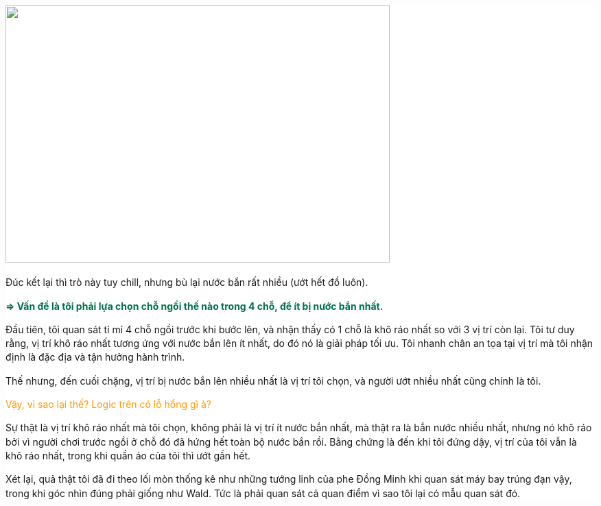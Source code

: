   <img class="wp-image-1879 aligncenter" src="/assets/images/post/sv_bias/dong_song_thu_thac.jpeg" alt="" width="560" height="375" srcset="/assets/images/post/sv_bias/dong_song_thu_thac.jpeg" sizes="(max-width: 600px) 100vw, 320px" />
</div>

Đúc kết lại thì trò này tuy chill, nhưng bù lại nước bắn rất nhiều (ướt hết đồ luôn).

**<span style="color:#00704A">=> Vấn đề là tôi phải lựa chọn chỗ ngồi thế nào trong 4 chỗ, để ít bị nước bắn nhất.</span>**

Đầu tiên, tôi quan sát tỉ mỉ 4 chỗ ngồi trước khi bước lên, và nhận thấy có 1 chỗ là khô ráo nhất so với 3 vị trí còn lại. Tôi tư duy rằng, vị trí khô ráo nhất tương ứng với nước bắn lên ít nhất, do đó nó là giải pháp tối ưu. Tôi nhanh chân an tọa tại vị trí mà tôi nhận định là đặc địa và tận hưởng hành trình.

Thế nhưng, đến cuối chặng, vị trí bị nước bắn lên nhiều nhất là vị trí tôi chọn, và người ướt nhiều nhất cũng chính là tôi.

<span style="color:#ff9900">Vậy, vì sao lại thế? Logic trên có lỗ hổng gì à?</span>

Sự thật là vị trí khô ráo nhất mà tôi chọn, không phải là vị trí ít nước bắn nhất, mà thật ra là bắn nước nhiều nhất, nhưng nó khô ráo bởi vì người chơi trước ngồi ở chỗ đó đã hứng hết toàn bộ nước bắn rồi. Bằng chứng là đến khi tôi đứng dậy, vị trí của tôi vẫn là khô ráo nhất, trong khi quần áo của tôi thì ướt gần hết.

Xét lại, quả thật tôi đã đi theo lối mòn thống kê như những tướng linh của phe Đồng Minh khi quan sát máy bay trúng đạn vậy, trong khi góc nhìn đúng phải giống như Wald. Tức là phải quan sát cả quan điểm vì sao tôi lại có mẫu quan sát đó.
